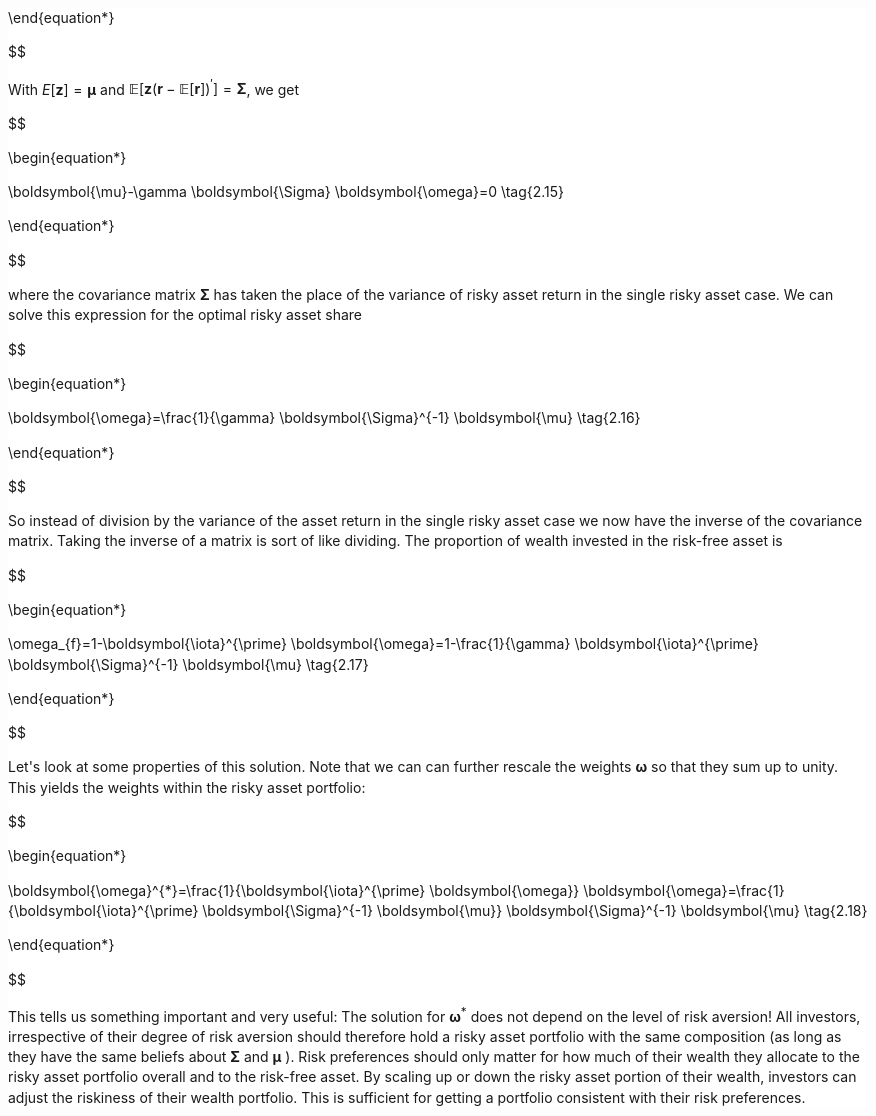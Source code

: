 \end{equation*}

$$

With $E[\boldsymbol{z}]=\boldsymbol{\mu}$ and $\mathbb{E}\left[\boldsymbol{z}(\boldsymbol{r}-\mathbb{E}[\boldsymbol{r}])^{\prime}\right]=\boldsymbol{\Sigma}$,  we get

$$

\begin{equation*}

\boldsymbol{\mu}-\gamma \boldsymbol{\Sigma} \boldsymbol{\omega}=0 \tag{2.15}

\end{equation*}

$$

where the covariance matrix $\boldsymbol{\Sigma}$ has taken the place of the variance of risky asset return in the single risky asset case. We can solve this expression for the optimal risky asset share

$$

\begin{equation*}

\boldsymbol{\omega}=\frac{1}{\gamma} \boldsymbol{\Sigma}^{-1} \boldsymbol{\mu} \tag{2.16}

\end{equation*}

$$

So instead of division by the variance of the asset return in the single risky asset case we now have the inverse of the covariance matrix. Taking the inverse of a matrix is sort of like dividing. The proportion of wealth invested in the risk-free asset is

$$

\begin{equation*}

\omega_{f}=1-\boldsymbol{\iota}^{\prime} \boldsymbol{\omega}=1-\frac{1}{\gamma} \boldsymbol{\iota}^{\prime} \boldsymbol{\Sigma}^{-1} \boldsymbol{\mu} \tag{2.17}

\end{equation*}

$$

Let's look at some properties of this solution. Note that we can can further rescale the weights $\boldsymbol{\omega}$ so that they sum up to unity. This yields the weights within the risky asset portfolio:

$$

\begin{equation*}

\boldsymbol{\omega}^{*}=\frac{1}{\boldsymbol{\iota}^{\prime} \boldsymbol{\omega}} \boldsymbol{\omega}=\frac{1}{\boldsymbol{\iota}^{\prime} \boldsymbol{\Sigma}^{-1} \boldsymbol{\mu}} \boldsymbol{\Sigma}^{-1} \boldsymbol{\mu} \tag{2.18}

\end{equation*}

$$

This tells us something important and very useful: The solution for $\boldsymbol{\omega}^{*}$ does not depend on the level of risk aversion! All investors,  irrespective of their degree of risk aversion should therefore hold a risky asset portfolio with the same composition (as long as they have the same beliefs about $\boldsymbol{\Sigma}$ and $\boldsymbol{\mu}$ ). Risk preferences should only matter for how much of their wealth they allocate to the risky asset portfolio overall and to the risk-free asset. By scaling up or down the risky asset portion of their wealth,  investors can adjust the riskiness of their wealth portfolio. This is sufficient for getting a portfolio consistent with their risk preferences.
